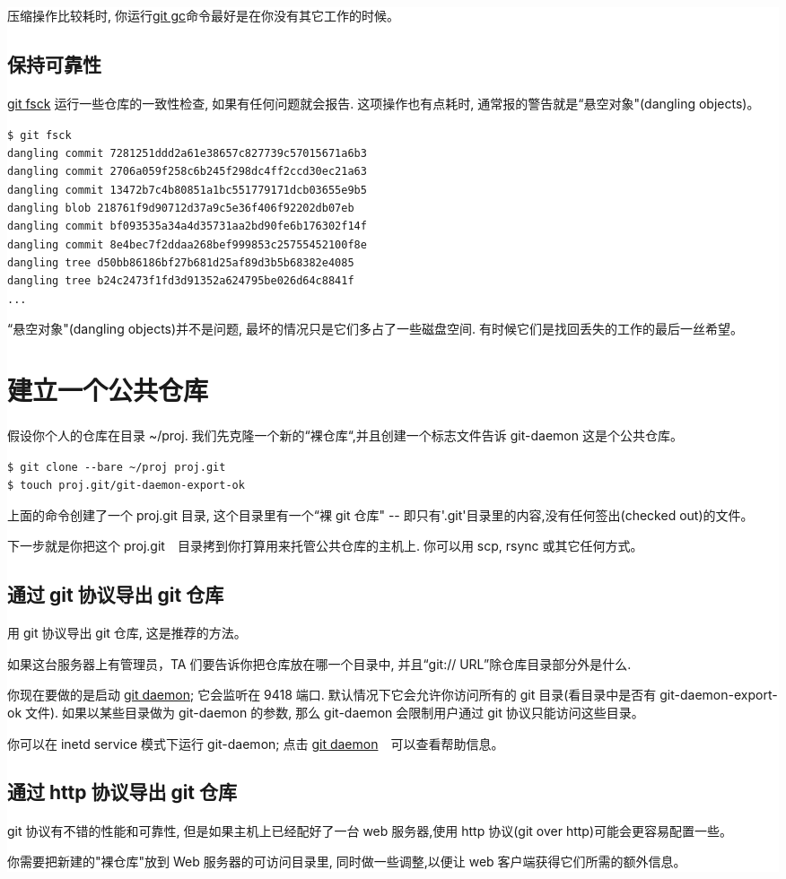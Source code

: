 压缩操作比较耗时, 你运行[git gc](http://www.kernel.org/pub/software/scm/git/docs/git-gc.html)命令最好是在你没有其它工作的时候。

## 保持可靠性

[git fsck](http://www.kernel.org/pub/software/scm/git/docs/git-fsck.html) 运行一些仓库的一致性检查, 如果有任何问题就会报告. 这项操作也有点耗时, 通常报的警告就是“悬空对象"(dangling objects)。

```
$ git fsck
dangling commit 7281251ddd2a61e38657c827739c57015671a6b3
dangling commit 2706a059f258c6b245f298dc4ff2ccd30ec21a63
dangling commit 13472b7c4b80851a1bc551779171dcb03655e9b5
dangling blob 218761f9d90712d37a9c5e36f406f92202db07eb
dangling commit bf093535a34a4d35731aa2bd90fe6b176302f14f
dangling commit 8e4bec7f2ddaa268bef999853c25755452100f8e
dangling tree d50bb86186bf27b681d25af89d3b5b68382e4085
dangling tree b24c2473f1fd3d91352a624795be026d64c8841f
...

```

“悬空对象"(dangling objects)并不是问题, 最坏的情况只是它们多占了一些磁盘空间. 有时候它们是找回丢失的工作的最后一丝希望。

# 建立一个公共仓库

假设你个人的仓库在目录 ~/proj. 我们先克隆一个新的“裸仓库“,并且创建一个标志文件告诉 git-daemon 这是个公共仓库。

```
$ git clone --bare ~/proj proj.git
$ touch proj.git/git-daemon-export-ok

```

上面的命令创建了一个 proj.git 目录, 这个目录里有一个“裸 git 仓库" -- 即只有'.git'目录里的内容,没有任何签出(checked out)的文件。

下一步就是你把这个 proj.git　目录拷到你打算用来托管公共仓库的主机上. 你可以用 scp, rsync 或其它任何方式。

## 通过 git 协议导出 git 仓库

用 git 协议导出 git 仓库, 这是推荐的方法。

如果这台服务器上有管理员，TA 们要告诉你把仓库放在哪一个目录中, 并且“git:// URL”除仓库目录部分外是什么.

你现在要做的是启动 [git daemon](http://www.kernel.org/pub/software/scm/git/docs/git-daemon.html); 它会监听在 9418 端口. 默认情况下它会允许你访问所有的 git 目录(看目录中是否有 git-daemon-export-ok 文件). 如果以某些目录做为 git-daemon 的参数, 那么 git-daemon 会限制用户通过 git 协议只能访问这些目录。

你可以在 inetd service 模式下运行 git-daemon; 点击 [git daemon](http://www.kernel.org/pub/software/scm/git/docs/git-daemon.html)　可以查看帮助信息。

## 通过 http 协议导出 git 仓库

git 协议有不错的性能和可靠性, 但是如果主机上已经配好了一台 web 服务器,使用 http 协议(git over http)可能会更容易配置一些。

你需要把新建的"裸仓库"放到 Web 服务器的可访问目录里, 同时做一些调整,以便让 web 客户端获得它们所需的额外信息。
